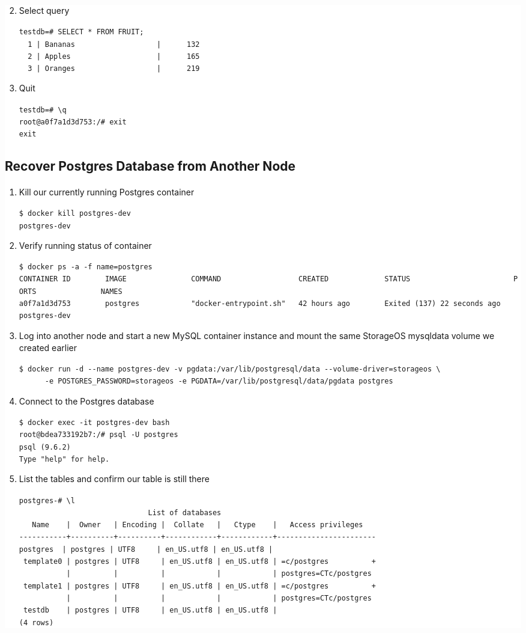 2. Select query

   ```
   testdb=# SELECT * FROM FRUIT;
     1 | Bananas                   |      132
     2 | Apples                    |      165
     3 | Oranges                   |      219
   ```

6. Quit

   ```
   testdb=# \q
   root@a0f7a1d3d753:/# exit
   exit
   ```

## Recover Postgres Database from Another Node

1. Kill our currently running Postgres container

   ```
   $ docker kill postgres-dev
   postgres-dev
   ```

2. Verify running status of container

   ```
   $ docker ps -a -f name=postgres
   CONTAINER ID        IMAGE               COMMAND                  CREATED             STATUS                        PORTS               NAMES
   a0f7a1d3d753        postgres            "docker-entrypoint.sh"   42 hours ago        Exited (137) 22 seconds ago                       postgres-dev
   ```

3. Log into another node and start a new MySQL container instance and mount the same StorageOS mysqldata volume we created earlier

   ```
   $ docker run -d --name postgres-dev -v pgdata:/var/lib/postgresql/data --volume-driver=storageos \
         -e POSTGRES_PASSWORD=storageos -e PGDATA=/var/lib/postgresql/data/pgdata postgres
   ```

4. Connect to the Postgres database

   ```
   $ docker exec -it postgres-dev bash
   root@bdea733192b7:/# psql -U postgres                                                                                                                                                                                                                         
   psql (9.6.2)
   Type "help" for help.
   ```

5. List the tables and confirm our table is still there

   ```
   postgres-# \l
                                 List of databases
      Name    |  Owner   | Encoding |  Collate   |   Ctype    |   Access privileges   
   -----------+----------+----------+------------+------------+-----------------------
   postgres  | postgres | UTF8     | en_US.utf8 | en_US.utf8 | 
    template0 | postgres | UTF8     | en_US.utf8 | en_US.utf8 | =c/postgres          +
              |          |          |            |            | postgres=CTc/postgres
    template1 | postgres | UTF8     | en_US.utf8 | en_US.utf8 | =c/postgres          +
              |          |          |            |            | postgres=CTc/postgres
    testdb    | postgres | UTF8     | en_US.utf8 | en_US.utf8 | 
   (4 rows)
   ```
